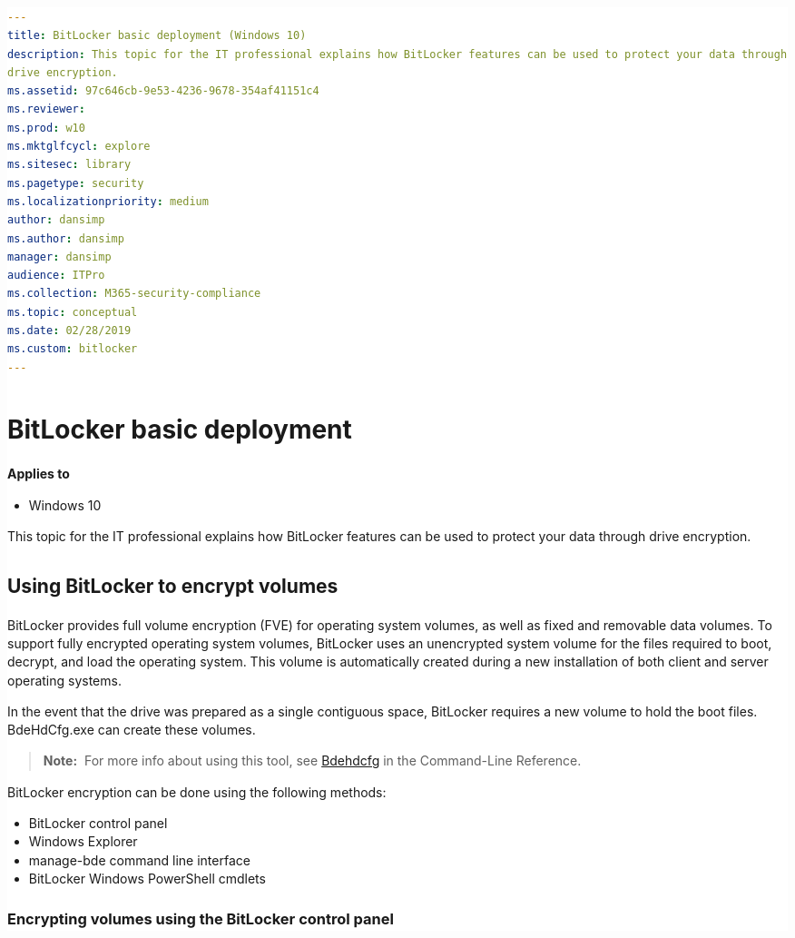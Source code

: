 ```yaml
---
title: BitLocker basic deployment (Windows 10)
description: This topic for the IT professional explains how BitLocker features can be used to protect your data through drive encryption.
ms.assetid: 97c646cb-9e53-4236-9678-354af41151c4
ms.reviewer: 
ms.prod: w10
ms.mktglfcycl: explore
ms.sitesec: library
ms.pagetype: security
ms.localizationpriority: medium
author: dansimp
ms.author: dansimp
manager: dansimp
audience: ITPro
ms.collection: M365-security-compliance
ms.topic: conceptual
ms.date: 02/28/2019
ms.custom: bitlocker
---
```


# BitLocker basic deployment

**Applies to**
-   Windows 10

This topic for the IT professional explains how BitLocker features can be used to protect your data through drive encryption.

## Using BitLocker to encrypt volumes

BitLocker provides full volume encryption (FVE) for operating system volumes, as well as fixed and removable data volumes. To support fully encrypted operating system volumes, BitLocker uses an unencrypted system volume for the files required to boot, decrypt, and load the operating system. This volume is automatically created during a new installation of both client and server operating systems.

In the event that the drive was prepared as a single contiguous space, BitLocker requires a new volume to hold the boot files. BdeHdCfg.exe can create these volumes.

> **Note:**  For more info about using this tool, see [Bdehdcfg](https://technet.microsoft.com/library/ee732026.aspx) in the Command-Line Reference.
 
BitLocker encryption can be done using the following methods:

-   BitLocker control panel
-   Windows Explorer
-   manage-bde command line interface
-   BitLocker Windows PowerShell cmdlets

### Encrypting volumes using the BitLocker control panel
